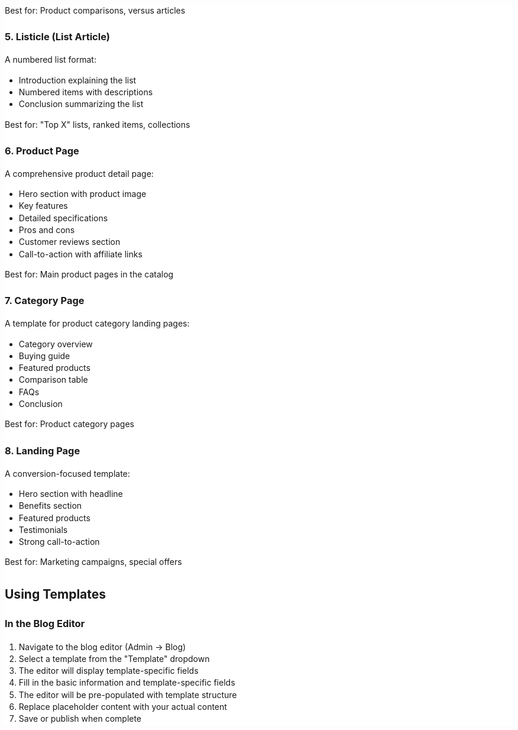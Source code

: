 Best for: Product comparisons, versus articles

### 5. Listicle (List Article)

A numbered list format:
- Introduction explaining the list
- Numbered items with descriptions
- Conclusion summarizing the list

Best for: "Top X" lists, ranked items, collections

### 6. Product Page

A comprehensive product detail page:
- Hero section with product image
- Key features
- Detailed specifications
- Pros and cons
- Customer reviews section
- Call-to-action with affiliate links

Best for: Main product pages in the catalog

### 7. Category Page

A template for product category landing pages:
- Category overview
- Buying guide
- Featured products
- Comparison table
- FAQs
- Conclusion

Best for: Product category pages

### 8. Landing Page

A conversion-focused template:
- Hero section with headline
- Benefits section
- Featured products
- Testimonials
- Strong call-to-action

Best for: Marketing campaigns, special offers

## Using Templates

### In the Blog Editor

1. Navigate to the blog editor (Admin → Blog)
2. Select a template from the "Template" dropdown
3. The editor will display template-specific fields
4. Fill in the basic information and template-specific fields
5. The editor will be pre-populated with template structure
6. Replace placeholder content with your actual content
7. Save or publish when complete
